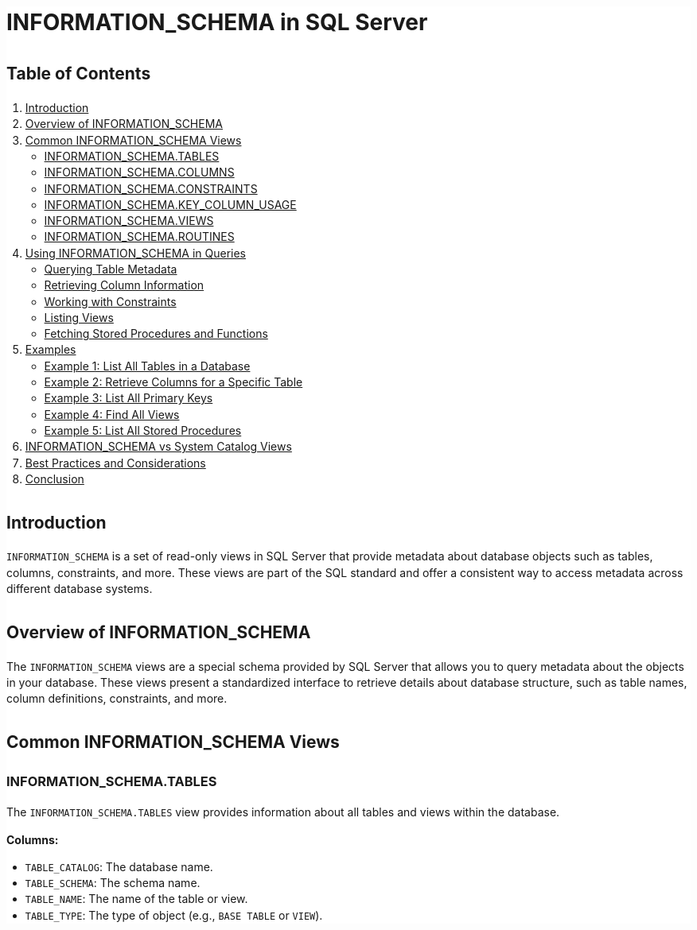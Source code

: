 # INFORMATION_SCHEMA in SQL Server

## Table of Contents
1. [Introduction](#introduction)
2. [Overview of INFORMATION_SCHEMA](#overview-of-information_schema)
3. [Common INFORMATION_SCHEMA Views](#common-information_schema-views)
   - [INFORMATION_SCHEMA.TABLES](#information_schema.tables)
   - [INFORMATION_SCHEMA.COLUMNS](#information_schema.columns)
   - [INFORMATION_SCHEMA.CONSTRAINTS](#information_schema.constraints)
   - [INFORMATION_SCHEMA.KEY_COLUMN_USAGE](#information_schema.key_column_usage)
   - [INFORMATION_SCHEMA.VIEWS](#information_schema.views)
   - [INFORMATION_SCHEMA.ROUTINES](#information_schema.routines)
4. [Using INFORMATION_SCHEMA in Queries](#using-information_schema-in-queries)
   - [Querying Table Metadata](#querying-table-metadata)
   - [Retrieving Column Information](#retrieving-column-information)
   - [Working with Constraints](#working-with-constraints)
   - [Listing Views](#listing-views)
   - [Fetching Stored Procedures and Functions](#fetching-stored-procedures-and-functions)
5. [Examples](#examples)
   - [Example 1: List All Tables in a Database](#example-1-list-all-tables-in-a-database)
   - [Example 2: Retrieve Columns for a Specific Table](#example-2-retrieve-columns-for-a-specific-table)
   - [Example 3: List All Primary Keys](#example-3-list-all-primary-keys)
   - [Example 4: Find All Views](#example-4-find-all-views)
   - [Example 5: List All Stored Procedures](#example-5-list-all-stored-procedures)
6. [INFORMATION_SCHEMA vs System Catalog Views](#information_schema-vs-system-catalog-views)
7. [Best Practices and Considerations](#best-practices-and-considerations)
8. [Conclusion](#conclusion)

## Introduction
`INFORMATION_SCHEMA` is a set of read-only views in SQL Server that provide metadata about database objects such as tables, columns, constraints, and more. These views are part of the SQL standard and offer a consistent way to access metadata across different database systems.

## Overview of INFORMATION_SCHEMA
The `INFORMATION_SCHEMA` views are a special schema provided by SQL Server that allows you to query metadata about the objects in your database. These views present a standardized interface to retrieve details about database structure, such as table names, column definitions, constraints, and more.

## Common INFORMATION_SCHEMA Views

### INFORMATION_SCHEMA.TABLES
The `INFORMATION_SCHEMA.TABLES` view provides information about all tables and views within the database.

**Columns:**
- `TABLE_CATALOG`: The database name.
- `TABLE_SCHEMA`: The schema name.
- `TABLE_NAME`: The name of the table or view.
- `TABLE_TYPE`: The type of object (e.g., `BASE TABLE` or `VIEW`).
